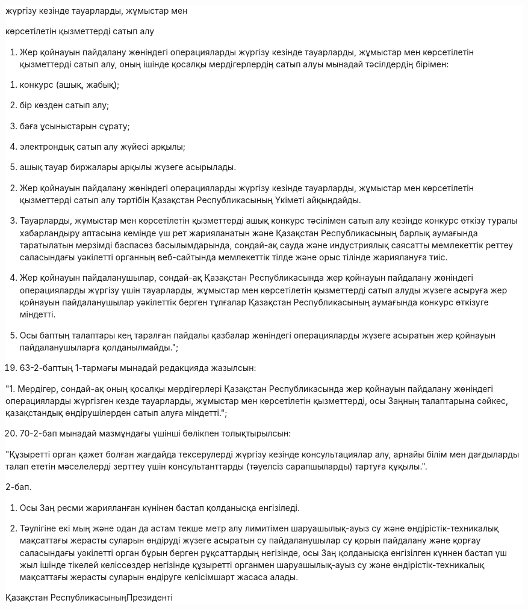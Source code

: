 жүргiзу кезiнде тауарларды, жұмыстар мен

көрсетiлетiн қызметтердi сатып алу

1. Жер қойнауын пайдалану жөнiндегi операцияларды жүргiзу кезiнде тауарларды, жұмыстар мен көрсетiлетiн қызметтердi сатып алу, оның iшiнде қосалқы мердiгерлердiң сатып алуы мынадай тәсiлдердiң бiрiмен:

1) конкурс (ашық, жабық);

2) бiр көзден сатып алу;

3) баға ұсыныстарын сұрату;

4) электрондық сатып алу жүйесi арқылы;

5) ашық тауар биржалары арқылы жүзеге асырылады.

2. Жер қойнауын пайдалану жөнiндегi операцияларды жүргiзу кезiнде тауарларды, жұмыстар мен көрсетiлетiн қызметтердi сатып алу тәртiбiн Қазақстан Республикасының Үкiметi айқындайды.

3. Тауарларды, жұмыстар мен көрсетiлетiн қызметтердi ашық конкурс тәсiлiмен сатып алу кезiнде конкурс өткiзу туралы хабарландыру аптасына кемiнде үш рет жарияланатын және Қазақстан Республикасының барлық аумағында таратылатын мерзiмдi баспасөз басылымдарында, сондай-ақ сауда және индустриялық саясатты мемлекеттiк реттеу саласындағы уәкiлеттi органның веб-сайтында мемлекеттiк тiлде және орыс тiлiнде жариялануға тиiс.

4. Жер қойнауын пайдаланушылар, сондай-ақ Қазақстан Республикасында жер қойнауын пайдалану жөнiндегi операцияларды жүргізу үшiн тауарларды, жұмыстар мен көрсетiлетiн қызметтердi сатып алуды жүзеге асыруға жер қойнауын пайдаланушылар уәкiлеттiк берген тұлғалар Қазақстан Республикасының аумағында конкурс өткiзуге мiндеттi.

5. Осы баптың талаптары кең таралған пайдалы қазбалар жөнiндегi операцияларды жүзеге асыратын жер қойнауын пайдаланушыларға қолданылмайды.";

19) 63-2-баптың 1-тармағы мынадай редакцияда жазылсын:

"1. Мердiгер, сондай-ақ оның қосалқы мердiгерлерi Қазақстан Республикасында жер қойнауын пайдалану жөнiндегi операцияларды жүргізген кезде тауарларды, жұмыстар мен көрсетiлетiн қызметтердi, осы Заңның талаптарына сәйкес, қазақстандық өндiрушiлерден сатып алуға мiндеттi.";

20) 70-2-бап мынадай мазмұндағы үшiншi бөлiкпен толықтырылсын:

"Құзыреттi орган қажет болған жағдайда тексерулердi жүргiзу кезiнде консультациялар алу, арнайы бiлiм мен дағдыларды талап ететiн мәселелердi зерттеу үшiн консультанттарды (тәуелсiз сарапшыларды) тартуға құқылы.".

2-бап.

1. Осы Заң ресми жарияланған күнiнен бастап қолданысқа енгiзiледi.

2. Тәулiгiне екi мың және одан да астам текше метр алу лимитiмен шаруашылық-ауыз су және өндiрiстiк-техникалық мақсаттағы жерасты суларын өндiрудi жүзеге асыратын су пайдаланушылар су қорын пайдалану және қорғау саласындағы уәкiлеттi орган бұрын берген рұқсаттардың негiзiнде, осы Заң қолданысқа енгiзiлген күннен бастап үш жыл iшiнде тiкелей келiссөздер негiзiнде құзыреттi органмен шаруашылық-ауыз су және өндiрiстiк-техникалық мақсаттағы жерасты суларын өндiруге келiсiмшарт жасаса алады.

Қазақстан РеспубликасыныңПрезидентi

